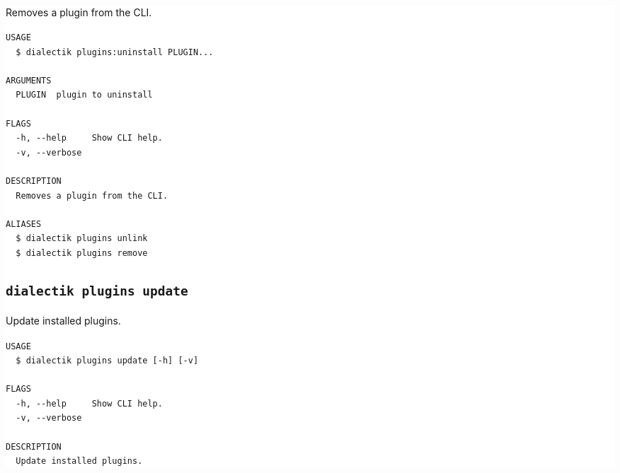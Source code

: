 Removes a plugin from the CLI.

```
USAGE
  $ dialectik plugins:uninstall PLUGIN...

ARGUMENTS
  PLUGIN  plugin to uninstall

FLAGS
  -h, --help     Show CLI help.
  -v, --verbose

DESCRIPTION
  Removes a plugin from the CLI.

ALIASES
  $ dialectik plugins unlink
  $ dialectik plugins remove
```

## `dialectik plugins update`

Update installed plugins.

```
USAGE
  $ dialectik plugins update [-h] [-v]

FLAGS
  -h, --help     Show CLI help.
  -v, --verbose

DESCRIPTION
  Update installed plugins.
```

